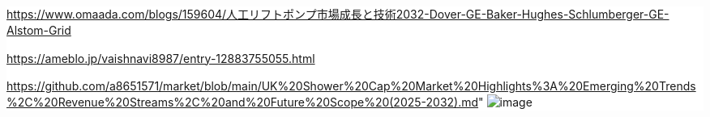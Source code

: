 <a href=https://www.omaada.com/blogs/159604/人工リフトポンプ市場成長と技術2032-Dover-GE-Baker-Hughes-Schlumberger-GE-Alstom-Grid>https://www.omaada.com/blogs/159604/人工リフトポンプ市場成長と技術2032-Dover-GE-Baker-Hughes-Schlumberger-GE-Alstom-Grid</a>

<a href=https://ameblo.jp/vaishnavi8987/entry-12883755055.html>https://ameblo.jp/vaishnavi8987/entry-12883755055.html</a>

<a href=https://github.com/a8651571/market/blob/main/UK%20Shower%20Cap%20Market%20Highlights%3A%20Emerging%20Trends%2C%20Revenue%20Streams%2C%20and%20Future%20Scope%20(2025-2032).md>https://github.com/a8651571/market/blob/main/UK%20Shower%20Cap%20Market%20Highlights%3A%20Emerging%20Trends%2C%20Revenue%20Streams%2C%20and%20Future%20Scope%20(2025-2032).md</a>"
![image](https://github.com/user-attachments/assets/315562b3-91c7-42e4-9ba9-0072de7d12db)
